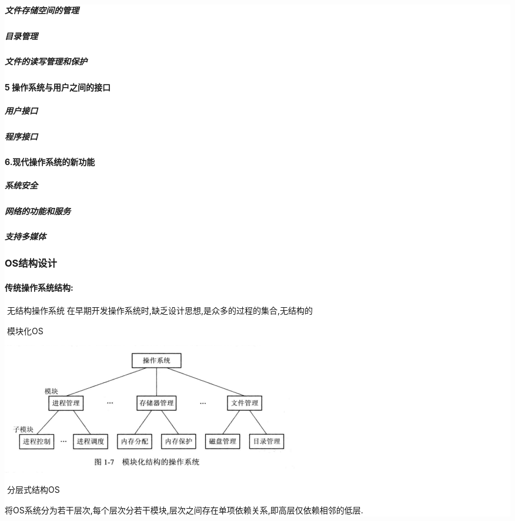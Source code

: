 ##### 	文件存储空间的管理

##### 	目录管理

##### 	文件的读写管理和保护

#### 5 操作系统与用户之间的接口

##### 	用户接口

##### 	程序接口

#### 6.现代操作系统的新功能

##### 	系统安全

##### 	网络的功能和服务

##### 	支持多媒体





### OS结构设计

#### 传统操作系统结构:

​		无结构操作系统  在早期开发操作系统时,缺乏设计思想,是众多的过程的集合,无结构的

​		模块化OS

<img src="计算机操作系统.assets/image-20221014180212949.png" alt="image-20221014180212949" style="zoom:50%;" />

​		分层式结构OS

​			将OS系统分为若干层次,每个层次分若干模块,层次之间存在单项依赖关系,即高层仅依赖相邻的低层.
